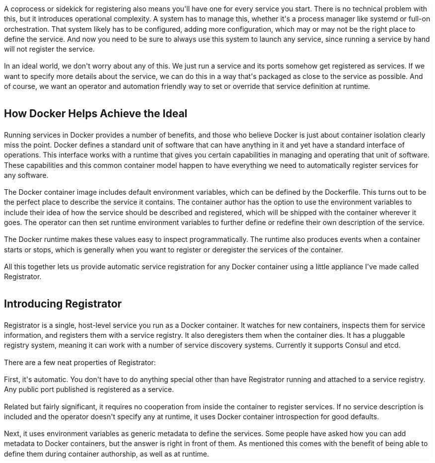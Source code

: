 A coprocess or sidekick for registering also means you'll have one for every service you start. There is no technical problem with this, but it introduces operational complexity. A system has to manage this, whether it's a process manager like systemd or full-on orchestration. That system likely has to be configured, adding more configuration, which may or may not be the right place to define the service. And now you need to be sure to always use this system to launch any service, since running a service by hand will not register the service. 

In an ideal world, we don't worry about any of this. We just run a service and its ports somehow get registered as services. If we want to specify more details about the service, we can do this in a way that's packaged as close to the service as possible. And of course, we want an operator and automation friendly way to set or override that service definition at runtime.  

## How Docker Helps Achieve the Ideal

Running services in Docker provides a number of benefits, and those who believe Docker is just about container isolation clearly miss the point. Docker defines a standard unit of software that can have anything in it and yet have a standard interface of operations. This interface works with a runtime that gives you certain capabilities in managing and operating that unit of software. These capabilities and this common container model happen to have everything we need to automatically register services for any software.

The Docker container image includes default environment variables, which can be defined by the Dockerfile. This turns out to be the perfect place to describe the service it contains. The container author has the option to use the environment variables to include their idea of how the service should be described and registered, which will be shipped with the container wherever it goes. The operator can then set runtime environment variables to further define or redefine their own description of the service. 

The Docker runtime makes these values easy to inspect programmatically. The runtime also produces events when a container starts or stops, which is generally when you want to register or deregister the services of the container. 

All this together lets us provide automatic service registration for any Docker container using a little appliance I've made called Registrator. 

## Introducing Registrator

Registrator is a single, host-level service you run as a Docker container. It watches for new containers, inspects them for service information, and registers them with a service registry. It also deregisters them when the container dies. It has a pluggable registry system, meaning it can work with a number of service discovery systems. Currently it supports Consul and etcd.

There are a few neat properties of Registrator:

First, it's automatic. You don't have to do anything special other than have Registrator running and attached to a service registry. Any public port published is registered as a service.

Related but fairly significant, it requires no cooperation from inside the container to register services. If no service description is included and the operator doesn't specify any at runtime, it uses Docker container introspection for good defaults. 

Next, it uses environment variables as generic metadata to define the services. Some people have asked how you can add metadata to Docker containers, but the answer is right in front of them. As mentioned this comes with the benefit of being able to define them during container authorship, as well as at runtime.
